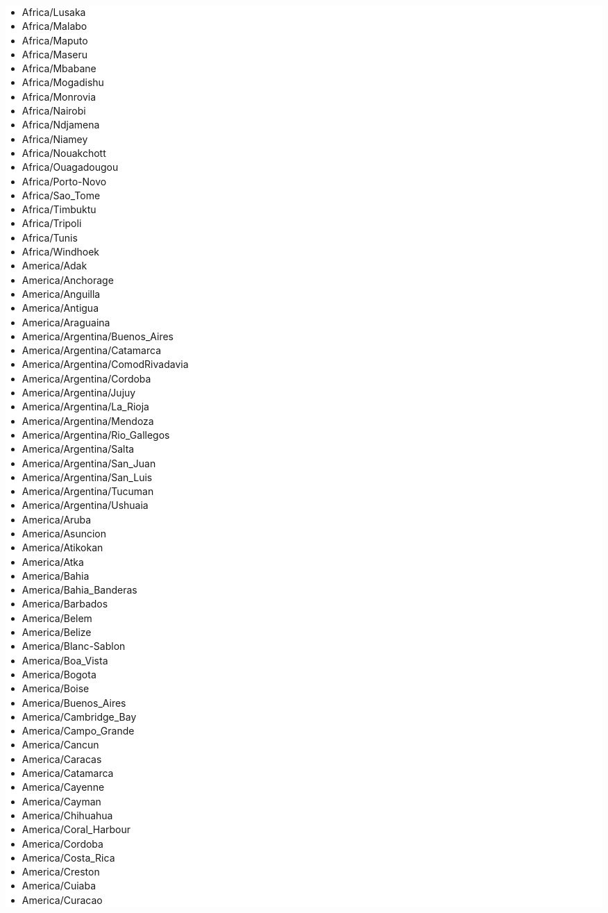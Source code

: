   * Africa/Lusaka
  * Africa/Malabo
  * Africa/Maputo
  * Africa/Maseru
  * Africa/Mbabane
  * Africa/Mogadishu
  * Africa/Monrovia
  * Africa/Nairobi
  * Africa/Ndjamena
  * Africa/Niamey
  * Africa/Nouakchott
  * Africa/Ouagadougou
  * Africa/Porto-Novo
  * Africa/Sao_Tome
  * Africa/Timbuktu
  * Africa/Tripoli
  * Africa/Tunis
  * Africa/Windhoek
  * America/Adak
  * America/Anchorage
  * America/Anguilla
  * America/Antigua
  * America/Araguaina
  * America/Argentina/Buenos_Aires
  * America/Argentina/Catamarca
  * America/Argentina/ComodRivadavia
  * America/Argentina/Cordoba
  * America/Argentina/Jujuy
  * America/Argentina/La_Rioja
  * America/Argentina/Mendoza
  * America/Argentina/Rio_Gallegos
  * America/Argentina/Salta
  * America/Argentina/San_Juan
  * America/Argentina/San_Luis
  * America/Argentina/Tucuman
  * America/Argentina/Ushuaia
  * America/Aruba
  * America/Asuncion
  * America/Atikokan
  * America/Atka
  * America/Bahia
  * America/Bahia_Banderas
  * America/Barbados
  * America/Belem
  * America/Belize
  * America/Blanc-Sablon
  * America/Boa_Vista
  * America/Bogota
  * America/Boise
  * America/Buenos_Aires
  * America/Cambridge_Bay
  * America/Campo_Grande
  * America/Cancun
  * America/Caracas
  * America/Catamarca
  * America/Cayenne
  * America/Cayman
  * America/Chihuahua
  * America/Coral_Harbour
  * America/Cordoba
  * America/Costa_Rica
  * America/Creston
  * America/Cuiaba
  * America/Curacao